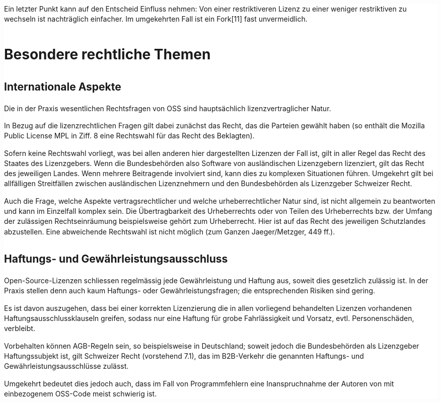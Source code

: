 Ein letzter Punkt kann auf den Entscheid Einfluss nehmen: Von einer
restriktiveren Lizenz zu einer weniger restriktiven zu wechseln ist
nachträglich einfacher. Im umgekehrten Fall ist ein Fork\[11\] fast
unvermeidlich.

# Besondere rechtliche Themen

## Internationale Aspekte

Die in der Praxis wesentlichen Rechtsfragen von OSS sind hauptsächlich
lizenzvertraglicher Natur.

In Bezug auf die lizenzrechtlichen Fragen gilt dabei zunächst das Recht,
das die Parteien gewählt haben (so enthält die Mozilla Public License
MPL in Ziff. 8 eine Rechtswahl für das Recht des Beklagten).

Sofern keine Rechtswahl vorliegt, was bei allen anderen hier
dargestellten Lizenzen der Fall ist, gilt in aller Regel das Recht des
Staates des Lizenzgebers. Wenn die Bundesbehörden also Software von
ausländischen Lizenzgebern lizenziert, gilt das Recht des jeweiligen
Landes. Wenn mehrere Beitragende involviert sind, kann dies zu komplexen
Situationen führen. Umgekehrt gilt bei allfälligen Streitfällen zwischen
ausländischen Lizenznehmern und den Bundesbehörden als Lizenzgeber
Schweizer Recht.

Auch die Frage, welche Aspekte vertragsrechtlicher und welche
urheberrechtlicher Natur sind, ist nicht allgemein zu beantworten und
kann im Einzelfall komplex sein. Die Übertragbarkeit des Urheberrechts
oder von Teilen des Urheberrechts bzw. der Umfang der zulässigen
Rechtseinräumung beispielsweise gehört zum Urheberrecht. Hier ist auf
das Recht des jeweiligen Schutzlandes abzustellen. Eine abweichende
Rechtswahl ist nicht möglich (zum Ganzen Jaeger/Metzger, 449 ff.).

## Haftungs- und Gewährleistungsausschluss

Open-Source-Lizenzen schliessen regelmässig jede Gewährleistung und
Haftung aus, soweit dies gesetzlich zulässig ist. In der Praxis stellen
denn auch kaum Haftungs- oder Gewährleistungsfragen; die entsprechenden
Risiken sind gering.

Es ist davon auszugehen, dass bei einer korrekten Lizenzierung die in
allen vorliegend behandelten Lizenzen vorhandenen
Haftungsausschlussklauseln greifen, sodass nur eine Haftung für grobe
Fahrlässigkeit und Vorsatz, evtl. Personenschäden, verbleibt.

Vorbehalten können AGB-Regeln sein, so beispielsweise in Deutschland;
soweit jedoch die Bundesbehörden als Lizenzgeber Haftungssubjekt ist,
gilt Schweizer Recht (vorstehend 7.1), das im B2B-Verkehr die genannten
Haftungs- und Gewährleistungsausschlüsse zulässt.

Umgekehrt bedeutet dies jedoch auch, dass im Fall von Programmfehlern
eine Inanspruchnahme der Autoren von mit einbezogenem OSS-Code meist
schwierig ist.
